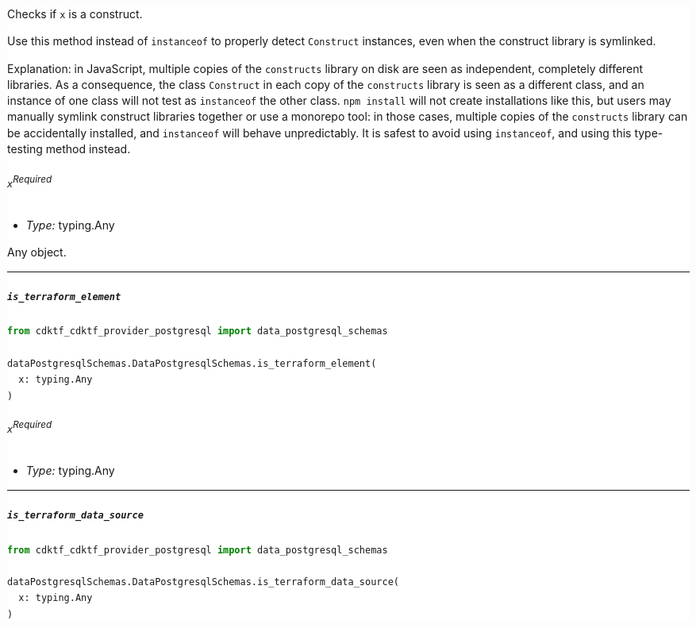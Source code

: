 Checks if `x` is a construct.

Use this method instead of `instanceof` to properly detect `Construct`
instances, even when the construct library is symlinked.

Explanation: in JavaScript, multiple copies of the `constructs` library on
disk are seen as independent, completely different libraries. As a
consequence, the class `Construct` in each copy of the `constructs` library
is seen as a different class, and an instance of one class will not test as
`instanceof` the other class. `npm install` will not create installations
like this, but users may manually symlink construct libraries together or
use a monorepo tool: in those cases, multiple copies of the `constructs`
library can be accidentally installed, and `instanceof` will behave
unpredictably. It is safest to avoid using `instanceof`, and using
this type-testing method instead.

###### `x`<sup>Required</sup> <a name="x" id="@cdktf/provider-postgresql.dataPostgresqlSchemas.DataPostgresqlSchemas.isConstruct.parameter.x"></a>

- *Type:* typing.Any

Any object.

---

##### `is_terraform_element` <a name="is_terraform_element" id="@cdktf/provider-postgresql.dataPostgresqlSchemas.DataPostgresqlSchemas.isTerraformElement"></a>

```python
from cdktf_cdktf_provider_postgresql import data_postgresql_schemas

dataPostgresqlSchemas.DataPostgresqlSchemas.is_terraform_element(
  x: typing.Any
)
```

###### `x`<sup>Required</sup> <a name="x" id="@cdktf/provider-postgresql.dataPostgresqlSchemas.DataPostgresqlSchemas.isTerraformElement.parameter.x"></a>

- *Type:* typing.Any

---

##### `is_terraform_data_source` <a name="is_terraform_data_source" id="@cdktf/provider-postgresql.dataPostgresqlSchemas.DataPostgresqlSchemas.isTerraformDataSource"></a>

```python
from cdktf_cdktf_provider_postgresql import data_postgresql_schemas

dataPostgresqlSchemas.DataPostgresqlSchemas.is_terraform_data_source(
  x: typing.Any
)
```
